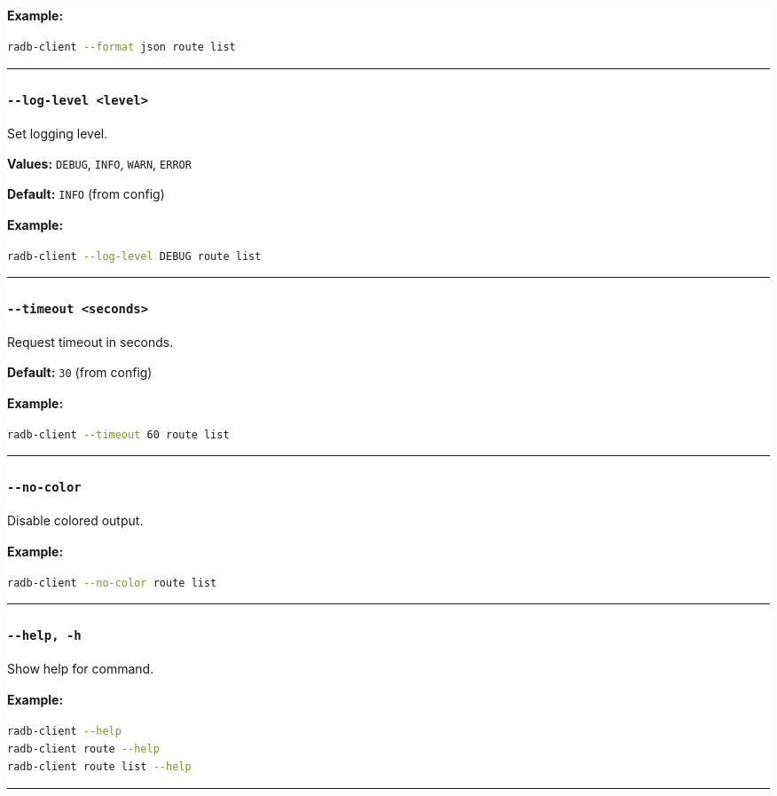 **Example:**
```bash
radb-client --format json route list
```

---

### `--log-level <level>`

Set logging level.

**Values:** `DEBUG`, `INFO`, `WARN`, `ERROR`

**Default:** `INFO` (from config)

**Example:**
```bash
radb-client --log-level DEBUG route list
```

---

### `--timeout <seconds>`

Request timeout in seconds.

**Default:** `30` (from config)

**Example:**
```bash
radb-client --timeout 60 route list
```

---

### `--no-color`

Disable colored output.

**Example:**
```bash
radb-client --no-color route list
```

---

### `--help, -h`

Show help for command.

**Example:**
```bash
radb-client --help
radb-client route --help
radb-client route list --help
```

---
